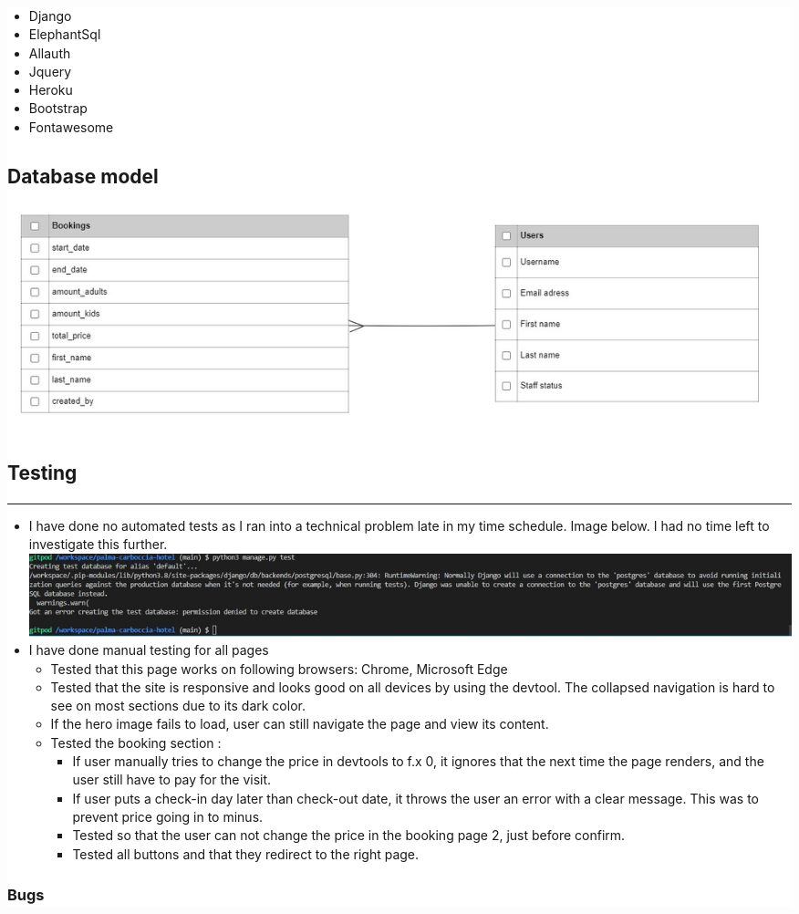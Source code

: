 - Django
- ElephantSql
- Allauth
- Jquery
- Heroku
- Bootstrap
- Fontawesome

## Database model

![Database model](/media/datamodel.jpg) 

## Testing 
--------------------
- I have done no automated tests as I ran into a technical problem late in my time schedule. Image below. I had no time left to investigate this further.
![Home concept](/media/failautotests.jpg)
- I have done manual testing for all pages
    - Tested that this page works on following browsers: Chrome, Microsoft Edge
    - Tested that the site is responsive and looks good on all devices by using the devtool. The collapsed navigation is hard to see on most sections due to its dark color. 
    - If the hero image fails to load, user can still navigate the page and view its content.
    - Tested the booking section :
        - If user manually tries to change the price in devtools to f.x 0, it ignores that the next time the page renders, and the user still have to pay for the visit.
        - If user puts a check-in day later than check-out date, it throws the user an error with a clear message. This was to prevent price going in to minus. 
        - Tested so that the user can not change the price in the booking page 2, just before confirm. 
        - Tested all buttons and that they redirect to the right page. 

### Bugs
